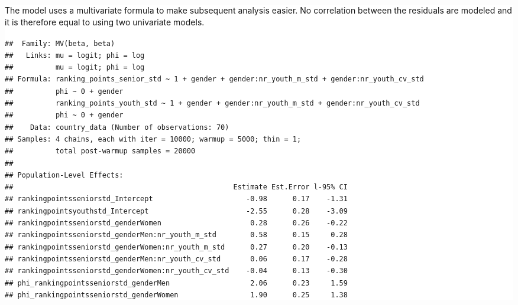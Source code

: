 The model uses a multivariate formula to make subsequent analysis
easier. No correlation between the residuals are modeled and it is
therefore equal to using two univariate models.

    ##  Family: MV(beta, beta) 
    ##   Links: mu = logit; phi = log
    ##          mu = logit; phi = log 
    ## Formula: ranking_points_senior_std ~ 1 + gender + gender:nr_youth_m_std + gender:nr_youth_cv_std 
    ##          phi ~ 0 + gender
    ##          ranking_points_youth_std ~ 1 + gender + gender:nr_youth_m_std + gender:nr_youth_cv_std 
    ##          phi ~ 0 + gender
    ##    Data: country_data (Number of observations: 70) 
    ## Samples: 4 chains, each with iter = 10000; warmup = 5000; thin = 1;
    ##          total post-warmup samples = 20000
    ## 
    ## Population-Level Effects: 
    ##                                                    Estimate Est.Error l-95% CI
    ## rankingpointsseniorstd_Intercept                      -0.98      0.17    -1.31
    ## rankingpointsyouthstd_Intercept                       -2.55      0.28    -3.09
    ## rankingpointsseniorstd_genderWomen                     0.28      0.26    -0.22
    ## rankingpointsseniorstd_genderMen:nr_youth_m_std        0.58      0.15     0.28
    ## rankingpointsseniorstd_genderWomen:nr_youth_m_std      0.27      0.20    -0.13
    ## rankingpointsseniorstd_genderMen:nr_youth_cv_std       0.06      0.17    -0.28
    ## rankingpointsseniorstd_genderWomen:nr_youth_cv_std    -0.04      0.13    -0.30
    ## phi_rankingpointsseniorstd_genderMen                   2.06      0.23     1.59
    ## phi_rankingpointsseniorstd_genderWomen                 1.90      0.25     1.38